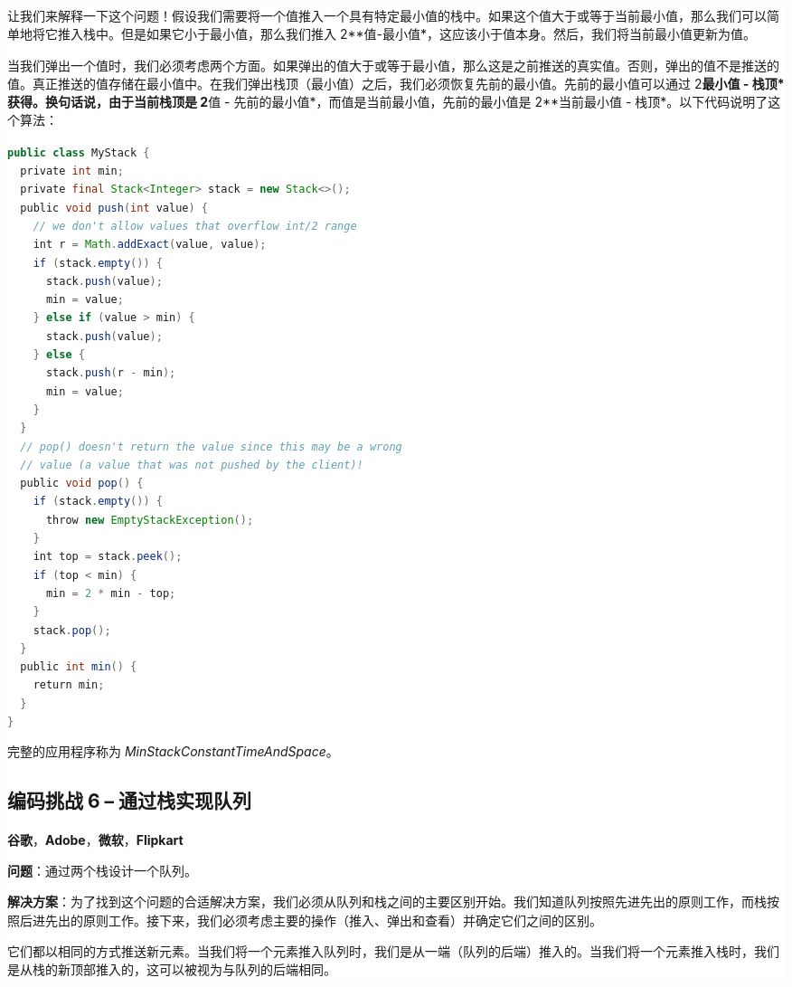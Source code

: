 让我们来解释一下这个问题！假设我们需要将一个值推入一个具有特定最小值的栈中。如果这个值大于或等于当前最小值，那么我们可以简单地将它推入栈中。但是如果它小于最小值，那么我们推入 2**值-最小值*，这应该小于值本身。然后，我们将当前最小值更新为值。

当我们弹出一个值时，我们必须考虑两个方面。如果弹出的值大于或等于最小值，那么这是之前推送的真实值。否则，弹出的值不是推送的值。真正推送的值存储在最小值中。在我们弹出栈顶（最小值）之后，我们必须恢复先前的最小值。先前的最小值可以通过 2**最小值 - 栈顶* 获得。换句话说，由于当前栈顶是 2**值 - 先前的最小值*，而值是当前最小值，先前的最小值是 2**当前最小值 - 栈顶*。以下代码说明了这个算法：

```java
public class MyStack {
  private int min;
  private final Stack<Integer> stack = new Stack<>();
  public void push(int value) {
    // we don't allow values that overflow int/2 range
    int r = Math.addExact(value, value);
    if (stack.empty()) {
      stack.push(value);
      min = value;
    } else if (value > min) {
      stack.push(value);
    } else {
      stack.push(r - min);
      min = value;
    }
  }
  // pop() doesn't return the value since this may be a wrong   
  // value (a value that was not pushed by the client)!
  public void pop() {
    if (stack.empty()) {
      throw new EmptyStackException();
    }
    int top = stack.peek();
    if (top < min) {
      min = 2 * min - top;
    }
    stack.pop();
  }
  public int min() {
    return min;
  }
}
```

完整的应用程序称为 *MinStackConstantTimeAndSpace*。

## 编码挑战 6 – 通过栈实现队列

**谷歌**，**Adobe**，**微软**，**Flipkart**

**问题**：通过两个栈设计一个队列。

**解决方案**：为了找到这个问题的合适解决方案，我们必须从队列和栈之间的主要区别开始。我们知道队列按照先进先出的原则工作，而栈按照后进先出的原则工作。接下来，我们必须考虑主要的操作（推入、弹出和查看）并确定它们之间的区别。

它们都以相同的方式推送新元素。当我们将一个元素推入队列时，我们是从一端（队列的后端）推入的。当我们将一个元素推入栈时，我们是从栈的新顶部推入的，这可以被视为与队列的后端相同。
